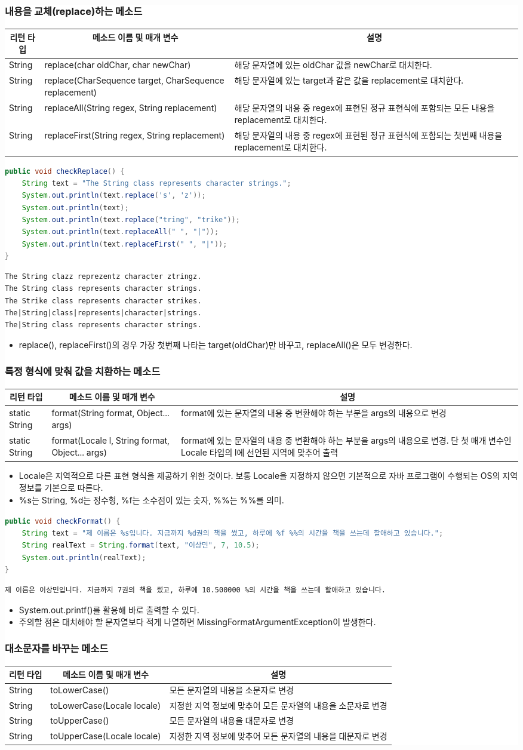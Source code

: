 ### 내용을 교체(replace)하는 메소드
| 리턴 타입  | 메소드 이름 및 매개 변수                                         | 설명                                                              |
|--------|--------------------------------------------------------|-----------------------------------------------------------------|
| String | replace(char oldChar, char newChar)                    | 해당 문자열에 있는 oldChar 값을 newChar로 대치한다.                            |
| String | replace(CharSequence target, CharSequence replacement) | 해당 문자열에 있는 target과 같은 값을 replacement로 대치한다.                     |
| String | replaceAll(String regex, String replacement)           | 해당 문자열의 내용 중 regex에 표현된 정규 표현식에 포함되는 모든 내용을 replacement로 대치한다.  |
| String | replaceFirst(String regex, String replacement)         | 해당 문자열의 내용 중 regex에 표현된 정규 표현식에 포함되는 첫번째 내용을 replacement로 대치한다. |

```java
public void checkReplace() {
    String text = "The String class represents character strings.";
    System.out.println(text.replace('s', 'z'));
    System.out.println(text);
    System.out.println(text.replace("tring", "trike"));
    System.out.println(text.replaceAll(" ", "|"));
    System.out.println(text.replaceFirst(" ", "|"));
}
```
```text
The String clazz reprezentz character ztringz.
The String class represents character strings.
The Strike class represents character strikes.
The|String|class|represents|character|strings.
The|String class represents character strings.
```
- replace(), replaceFirst()의 경우 가장 첫번째 나타는 target(oldChar)만 바꾸고, replaceAll()은 모두 변경한다.

### 특정 형식에 맞춰 값을 치환하는 메소드
| 리턴 타입         | 메소드 이름 및 매개 변수                                  | 설명                                                                                      |
|---------------|-------------------------------------------------|-----------------------------------------------------------------------------------------|
| static String | format(String format, Object... args)           | format에 있는 문자열의 내용 중 변환해야 하는 부분을 args의 내용으로 변경                                          |
| static String | format(Locale l, String format, Object... args) | format에 있는 문자열의 내용 중 변환해야 하는 부분을 args의 내용으로 변경. 단 첫 매개 변수인 Locale 타입의 l에 선언된 지역에 맞추어 출력 |
- Locale은 지역적으로 다른 표현 형식을 제공하기 위한 것이다. 보통 Locale을 지정하지 않으면 기본적으로 자바 프로그램이 수행되는 OS의 지역 정보를 기본으로 따른다.
- %s는 String, %d는 정수형, %f는 소수점이 있는 숫자, %%는 %%를 의미.
```java
public void checkFormat() {
    String text = "제 이름은 %s입니다. 지금까지 %d권의 책을 썼고, 하루에 %f %%의 시간을 책을 쓰는데 할애하고 있습니다.";
    String realText = String.format(text, "이상민", 7, 10.5);
    System.out.println(realText);
}
```
```text
제 이름은 이상민입니다. 지금까지 7권의 책을 썼고, 하루에 10.500000 %의 시간을 책을 쓰는데 할애하고 있습니다.
```
- System.out.printf()를 활용해 바로 출력할 수 있다. 
- 주의할 점은 대치해야 할 문자열보다 적게 나열하면 MissingFormatArgumentException이 발생한다.

### 대소문자를 바꾸는 메소드
| 리턴 타입  | 메소드 이름 및 매개 변수             | 설명                                 |
|--------|----------------------------|------------------------------------|
| String | toLowerCase()              | 모든 문자열의 내용을 소문자로 변경                |
| String | toLowerCase(Locale locale) | 지정한 지역 정보에 맞추어 모든 문자열의 내용을 소문자로 변경 |
| String | toUpperCase()              | 모든 문자열의 내용을 대문자로 변경                |
| String | toUpperCase(Locale locale) | 지정한 지역 정보에 맞추어 모든 문자열의 내용을 대문자로 변경 |
